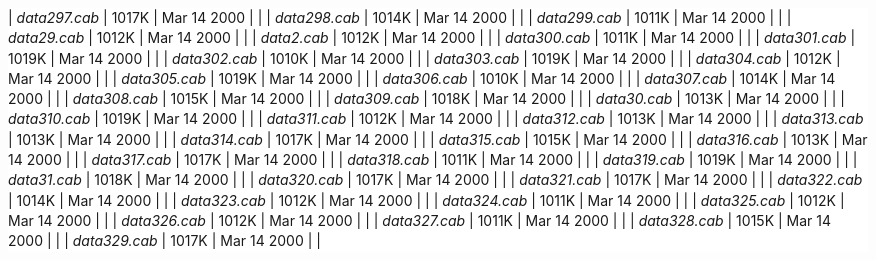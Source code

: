 | *data297.cab* | 1017K  | Mar 14 2000 | |
| *data298.cab* | 1014K  | Mar 14 2000 | |
| *data299.cab* | 1011K  | Mar 14 2000 | |
| *data29.cab* | 1012K  | Mar 14 2000 | |
| *data2.cab* | 1012K  | Mar 14 2000 | |
| *data300.cab* | 1011K  | Mar 14 2000 | |
| *data301.cab* | 1019K  | Mar 14 2000 | |
| *data302.cab* | 1010K  | Mar 14 2000 | |
| *data303.cab* | 1019K  | Mar 14 2000 | |
| *data304.cab* | 1012K  | Mar 14 2000 | |
| *data305.cab* | 1019K  | Mar 14 2000 | |
| *data306.cab* | 1010K  | Mar 14 2000 | |
| *data307.cab* | 1014K  | Mar 14 2000 | |
| *data308.cab* | 1015K  | Mar 14 2000 | |
| *data309.cab* | 1018K  | Mar 14 2000 | |
| *data30.cab* | 1013K  | Mar 14 2000 | |
| *data310.cab* | 1019K  | Mar 14 2000 | |
| *data311.cab* | 1012K  | Mar 14 2000 | |
| *data312.cab* | 1013K  | Mar 14 2000 | |
| *data313.cab* | 1013K  | Mar 14 2000 | |
| *data314.cab* | 1017K  | Mar 14 2000 | |
| *data315.cab* | 1015K  | Mar 14 2000 | |
| *data316.cab* | 1013K  | Mar 14 2000 | |
| *data317.cab* | 1017K  | Mar 14 2000 | |
| *data318.cab* | 1011K  | Mar 14 2000 | |
| *data319.cab* | 1019K  | Mar 14 2000 | |
| *data31.cab* | 1018K  | Mar 14 2000 | |
| *data320.cab* | 1017K  | Mar 14 2000 | |
| *data321.cab* | 1017K  | Mar 14 2000 | |
| *data322.cab* | 1014K  | Mar 14 2000 | |
| *data323.cab* | 1012K  | Mar 14 2000 | |
| *data324.cab* | 1011K  | Mar 14 2000 | |
| *data325.cab* | 1012K  | Mar 14 2000 | |
| *data326.cab* | 1012K  | Mar 14 2000 | |
| *data327.cab* | 1011K  | Mar 14 2000 | |
| *data328.cab* | 1015K  | Mar 14 2000 | |
| *data329.cab* | 1017K  | Mar 14 2000 | |